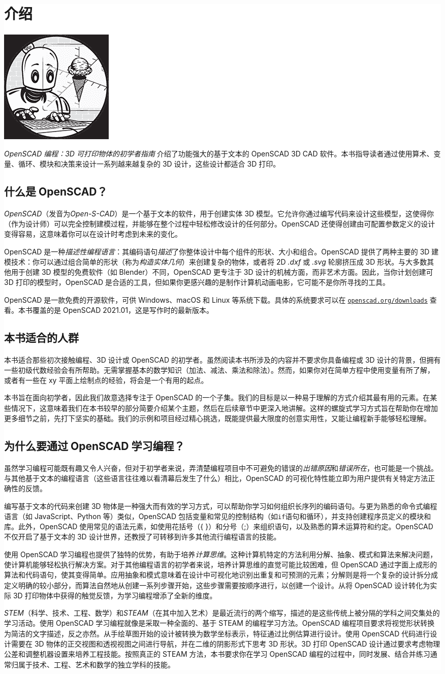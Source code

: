 # 介绍

![](img/chapterart.png)

*OpenSCAD 编程：3D 可打印物体的初学者指南* 介绍了功能强大的基于文本的 OpenSCAD 3D CAD 软件。本书指导读者通过使用算术、变量、循环、模块和决策来设计一系列越来越复杂的 3D 设计，这些设计都适合 3D 打印。

## 什么是 OpenSCAD？

*OpenSCAD*（发音为*Open-S-CAD*）是一个基于文本的软件，用于创建实体 3D 模型。它允许你通过编写代码来设计这些模型，这使得你（作为设计师）可以完全控制建模过程，并能够在整个过程中轻松修改设计的任何部分。OpenSCAD 还使得创建由可配置参数定义的设计变得容易，这意味着你可以在设计时考虑到未来的变化。

OpenSCAD 是一种*描述性编程语言*：其编码语句*描述*了你整体设计中每个组件的形状、大小和组合。OpenSCAD 提供了两种主要的 3D 建模技术：你可以通过组合简单的形状（称为*构造实体几何*）来创建复杂的物体，或者将 2D *.dxf* 或 *.svg* 轮廓挤压成 3D 形状。与大多数其他用于创建 3D 模型的免费软件（如 Blender）不同，OpenSCAD 更专注于 3D 设计的机械方面，而非艺术方面。因此，当你计划创建可 3D 打印的模型时，OpenSCAD 是合适的工具，但如果你更感兴趣的是制作计算机动画电影，它可能不是你所寻找的工具。

OpenSCAD 是一款免费的开源软件，可供 Windows、macOS 和 Linux 等系统下载。具体的系统要求可以在 [`openscad.org/downloads`](https://openscad.org/downloads) 查看。本书覆盖的是 OpenSCAD 2021.01，这是写作时的最新版本。

## 本书适合的人群

本书适合那些初次接触编程、3D 设计或 OpenSCAD 的初学者。虽然阅读本书所涉及的内容并不要求你具备编程或 3D 设计的背景，但拥有一些初级代数经验会有所帮助。无需掌握基本的数学知识（加法、减法、乘法和除法）。然而，如果你对在简单方程中使用变量有所了解，或者有一些在 xy 平面上绘制点的经验，将会是一个有用的起点。

本书旨在面向初学者，因此我们故意选择专注于 OpenSCAD 的一个子集。我们的目标是以一种易于理解的方式介绍其最有用的元素。在某些情况下，这意味着我们在本书较早的部分简要介绍某个主题，然后在后续章节中更深入地讲解。这样的螺旋式学习方式旨在帮助你在增加更多细节之前，先打下坚实的基础。我们的示例和项目经过精心挑选，既能提供最大限度的创意实用性，又能让编程新手能够轻松理解。

## 为什么要通过 OpenSCAD 学习编程？

虽然学习编程可能既有趣又令人兴奋，但对于初学者来说，弄清楚编程项目中不可避免的错误的*出错原因*和*错误所在*，也可能是一个挑战。与其他基于文本的编程语言（这些语言往往难以看清幕后发生了什么）相比，OpenSCAD 的可视化特性能立即为用户提供有关特定方法正确性的反馈。

编写基于文本的代码来创建 3D 物体是一种强大而有效的学习方式，可以帮助你学习如何组织长序列的编码语句。与更为熟悉的命令式编程语言（如 JavaScript、Python 等）类似，OpenSCAD 包括变量和常见的控制结构（如`if`语句和循环），并支持创建程序员定义的模块和库。此外，OpenSCAD 使用常见的语法元素，如使用花括号（{ }）和分号（;）来组织语句，以及熟悉的算术运算符和约定。OpenSCAD 不仅开启了基于文本的 3D 设计世界，还教授了可转移到许多其他流行编程语言的技能。

使用 OpenSCAD 学习编程也提供了独特的优势，有助于培养*计算思维*。这种计算机特定的方法利用分解、抽象、模式和算法来解决问题，使计算机能够轻松执行解决方案。对于其他编程语言的初学者来说，培养计算思维的直觉可能比较困难，但 OpenSCAD 通过字面上成形的算法和代码语句，使其变得简单。应用抽象和模式意味着在设计中可视化地识别出重复和可预测的元素；分解则是将一个复杂的设计拆分成定义明确的较小部分，而算法自然地从创建一系列步骤开始，这些步骤需要按顺序进行，以创建一个设计。从将 OpenSCAD 设计转化为实际 3D 打印物体中获得的触觉反馈，为学习编程增添了全新的维度。

*STEM*（科学、技术、工程、数学）和*STEAM*（在其中加入艺术）是最近流行的两个缩写，描述的是这些传统上被分隔的学科之间交集处的学习活动。使用 OpenSCAD 学习编程就像是采取一种全面的、基于 STEAM 的编程学习方法。OpenSCAD 编程项目要求将视觉形状转换为简洁的文字描述，反之亦然。从手绘草图开始的设计被转换为数学坐标表示，特征通过比例估算进行设计。使用 OpenSCAD 代码进行设计需要在 3D 物体的正交视图和透视视图之间进行导航，并在二维的阴影形式下思考 3D 形状。3D 打印 OpenSCAD 设计通过要求考虑物理公差和调整机器设置来培养工程技能。按照真正的 STEAM 方法，本书要求你在学习 OpenSCAD 编程的过程中，同时发展、结合并练习通常归属于技术、工程、艺术和数学的独立学科的技能。
